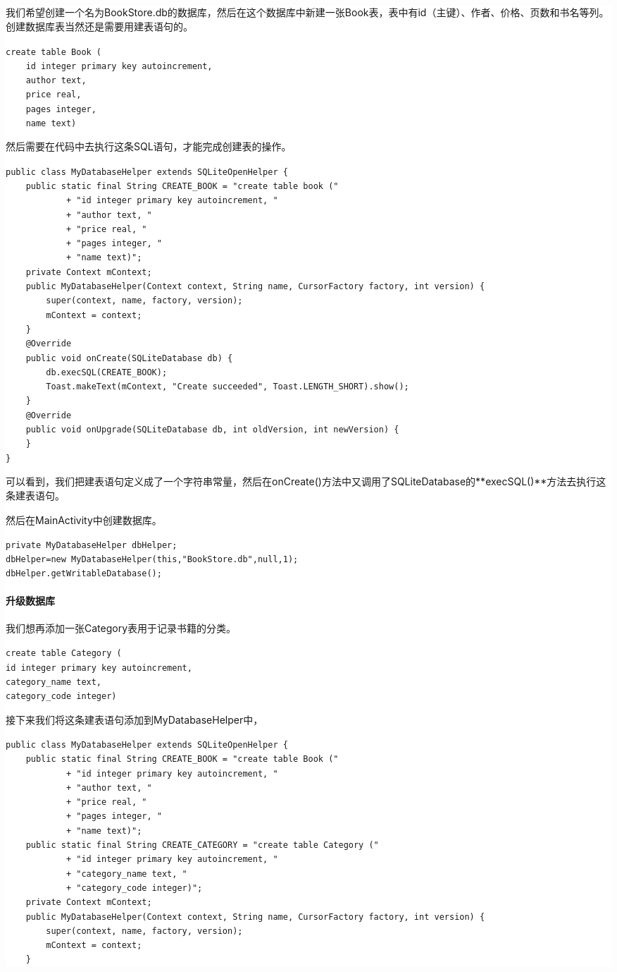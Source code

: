 我们希望创建一个名为BookStore.db的数据库，然后在这个数据库中新建一张Book表，表中有id（主键）、作者、价格、页数和书名等列。创建数据库表当然还是需要用建表语句的。

    create table Book (
        id integer primary key autoincrement, 
        author text,
        price real, 
        pages integer, 
        name text)

然后需要在代码中去执行这条SQL语句，才能完成创建表的操作。

    public class MyDatabaseHelper extends SQLiteOpenHelper {
        public static final String CREATE_BOOK = "create table book ("
                + "id integer primary key autoincrement, "
                + "author text, "
                + "price real, "
                + "pages integer, "
                + "name text)";
        private Context mContext;
        public MyDatabaseHelper(Context context, String name, CursorFactory factory, int version) {
            super(context, name, factory, version);
            mContext = context;
        }
        @Override
        public void onCreate(SQLiteDatabase db) {
            db.execSQL(CREATE_BOOK);
            Toast.makeText(mContext, "Create succeeded", Toast.LENGTH_SHORT).show();
        }
        @Override
        public void onUpgrade(SQLiteDatabase db, int oldVersion, int newVersion) {
        }
    }

可以看到，我们把建表语句定义成了一个字符串常量，然后在onCreate()方法中又调用了SQLiteDatabase的**execSQL()**方法去执行这条建表语句。

然后在MainActivity中创建数据库。

    private MyDatabaseHelper dbHelper;
    dbHelper=new MyDatabaseHelper(this,"BookStore.db",null,1);
    dbHelper.getWritableDatabase();

#### 升级数据库

我们想再添加一张Category表用于记录书籍的分类。

    create table Category (
    id integer primary key autoincrement,
    category_name text,
    category_code integer)

接下来我们将这条建表语句添加到MyDatabaseHelper中，

    public class MyDatabaseHelper extends SQLiteOpenHelper {
        public static final String CREATE_BOOK = "create table Book ("
                + "id integer primary key autoincrement, "
                + "author text, "
                + "price real, "
                + "pages integer, "
                + "name text)";
        public static final String CREATE_CATEGORY = "create table Category ("
                + "id integer primary key autoincrement, "
                + "category_name text, "
                + "category_code integer)";
        private Context mContext;
        public MyDatabaseHelper(Context context, String name, CursorFactory factory, int version) {
            super(context, name, factory, version);
            mContext = context;
        }